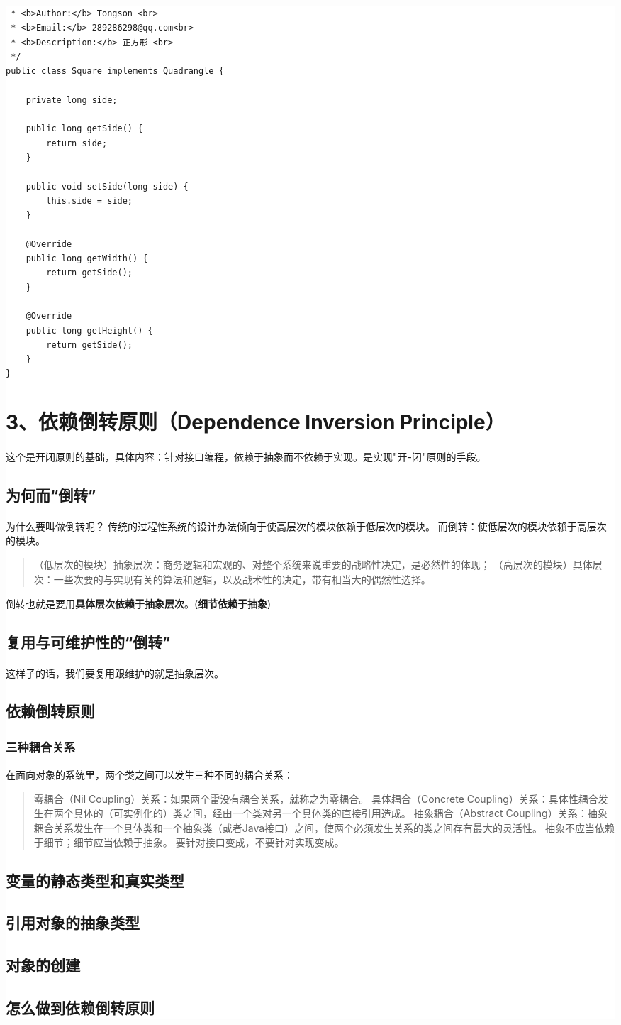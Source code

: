 ```
 * <b>Author:</b> Tongson <br>
 * <b>Email:</b> 289286298@qq.com<br>
 * <b>Description:</b> 正方形 <br>
 */
public class Square implements Quadrangle {

    private long side;

    public long getSide() {
        return side;
    }

    public void setSide(long side) {
        this.side = side;
    }

    @Override
    public long getWidth() {
        return getSide();
    }

    @Override
    public long getHeight() {
        return getSide();
    }
}
```

# 3、依赖倒转原则（Dependence Inversion Principle）

这个是开闭原则的基础，具体内容：针对接口编程，依赖于抽象而不依赖于实现。是实现"开-闭"原则的手段。

## 为何而“倒转”
为什么要叫做倒转呢？
传统的过程性系统的设计办法倾向于使高层次的模块依赖于低层次的模块。
而倒转：使低层次的模块依赖于高层次的模块。
> （低层次的模块）抽象层次：商务逻辑和宏观的、对整个系统来说重要的战略性决定，是必然性的体现；
> （高层次的模块）具体层次：一些次要的与实现有关的算法和逻辑，以及战术性的决定，带有相当大的偶然性选择。

倒转也就是要用**具体层次依赖于抽象层次**。(**细节依赖于抽象**)

## 复用与可维护性的“倒转”
这样子的话，我们要复用跟维护的就是抽象层次。

## 依赖倒转原则
### 三种耦合关系
在面向对象的系统里，两个类之间可以发生三种不同的耦合关系：
> 零耦合（Nil Coupling）关系：如果两个雷没有耦合关系，就称之为零耦合。
> 具体耦合（Concrete Coupling）关系：具体性耦合发生在两个具体的（可实例化的）类之间，经由一个类对另一个具体类的直接引用造成。
> 抽象耦合（Abstract Coupling）关系：抽象耦合关系发生在一个具体类和一个抽象类（或者Java接口）之间，使两个必须发生关系的类之间存有最大的灵活性。
抽象不应当依赖于细节；细节应当依赖于抽象。
要针对接口变成，不要针对实现变成。
## 变量的静态类型和真实类型
## 引用对象的抽象类型
## 对象的创建
## 怎么做到依赖倒转原则